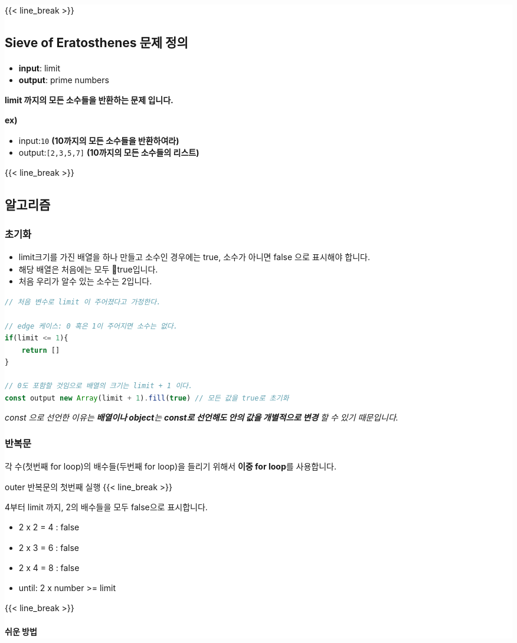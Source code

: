 {{< line_break >}}

## Sieve of Eratosthenes 문제 정의

-   **input**: limit
-   **output**: prime numbers

**limit 까지의 모든 소수들을 반환하는 문제 입니다.**

**ex)**

-   input:`10` **(10까지의 모든 소수들을 반환하여라)**
-   output:`[2,3,5,7]` **(10까지의 모든 소수들의 리스트)**

{{< line_break >}}

## 알고리즘

### 초기화

-   limit크기를 가진 배열을 하나 만들고 소수인 경우에는 true, 소수가 아니면 false 으로 표시해야 합니다.
-   해당 배열은 처음에는 모두 true입니다.
-   처음 우리가 알수 있는 소수는 2입니다.

```js
// 처음 변수로 limit 이 주어졌다고 가정한다.

// edge 케이스: 0 혹은 1이 주어지면 소수는 없다.
if(limit <= 1){
	return []
}

// 0도 포함할 것임으로 배열의 크기는 limit + 1 이다.
const output new Array(limit + 1).fill(true) // 모든 값을 true로 초기화
```

_const 으로 선언한 이유는 **배열이나 object**는 **const로 선언해도 안의 값을 개별적으로 변경** 할 수 있기 때문입니다._

### 반복문

각 수(첫번째 for loop)의 배수들(두번째 for loop)을 들리기 위해서 **이중 for loop**를 사용합니다.

outer 반복문의 첫번째 실행
{{< line_break >}}

4부터 limit 까지, 2의 배수들을 모두 false으로 표시합니다.

-   2 x 2 = 4 : false
-   2 x 3 = 6 : false
-   2 x 4 = 8 : false

-   until: 2 x number >= limit

{{< line_break >}}

#### **쉬운 방법**
